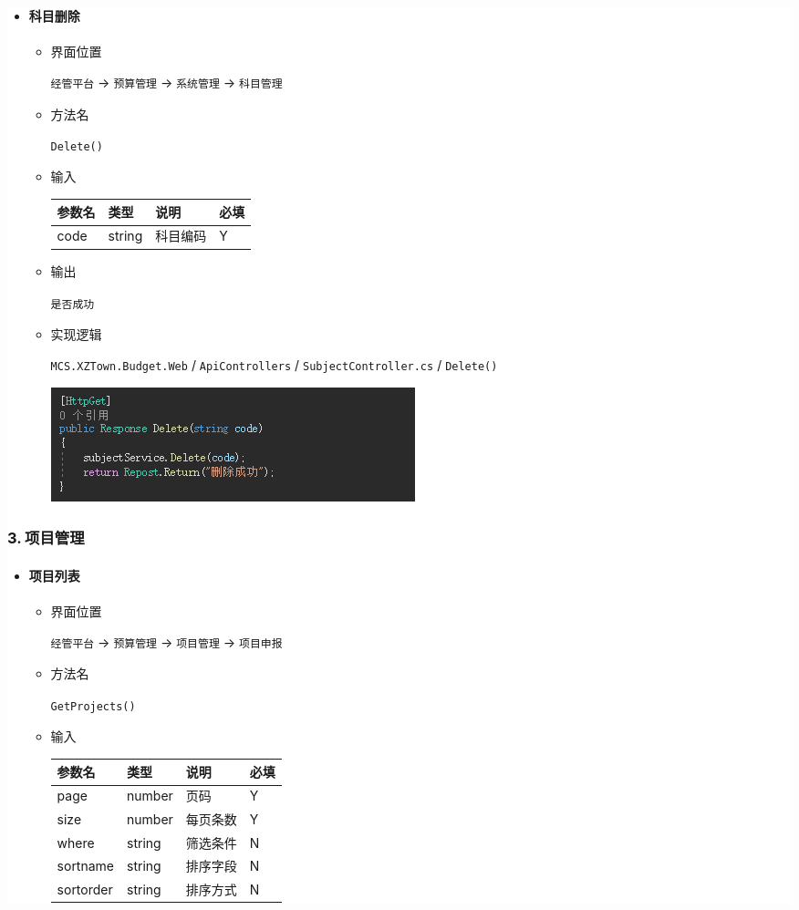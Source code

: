 + #### 科目删除

    - 界面位置

        `经管平台` → `预算管理` → `系统管理` → `科目管理` 

    - 方法名

        `Delete()`

    - 输入
  
        | 参数名 | 类型 | 说明 | 必填 |
        | --- | --- | --- | --- |
        | code | string | 科目编码 | Y |

    - 输出

       `是否成功`

    - 实现逻辑

        `MCS.XZTown.Budget.Web` / `ApiControllers` / `SubjectController.cs` / `Delete()`

        ![](images/SubjectDelete.png)



### 3. 项目管理

+ #### 项目列表

    - 界面位置

        `经管平台` → `预算管理` → `项目管理` → `项目申报` 

    - 方法名

        `GetProjects()` 

    - 输入
  
        | 参数名 | 类型 | 说明 | 必填 |
        | --- | --- | --- | --- |
        | page | number | 页码 | Y |
        | size | number | 每页条数 | Y |
        | where | string | 筛选条件 | N |
        | sortname | string | 排序字段 | N |
        | sortorder | string | 排序方式 | N |
